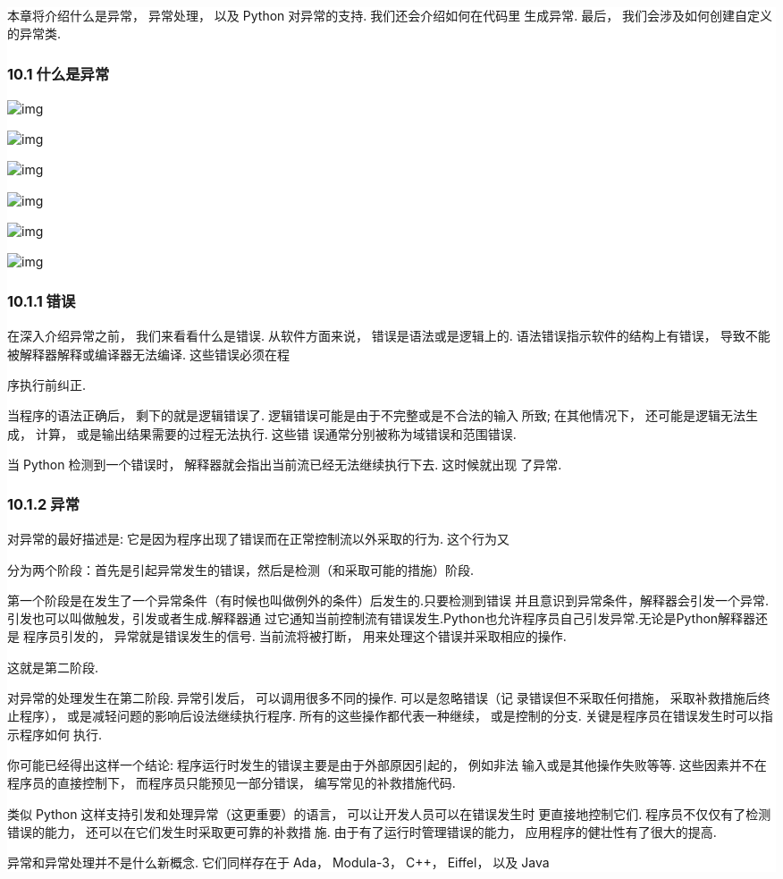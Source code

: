 本章将介绍什么是异常， 异常处理， 以及 Python 对异常的支持. 我们还会介绍如何在代码里 生成异常. 最后， 我们会涉及如何创建自定义的异常类.

### 10.1 什么是异常

![img](07Python38c3160b-1070.jpg)



![img](07Python38c3160b-1071.jpg)



![img](07Python38c3160b-1072.jpg)



![img](07Python38c3160b-1073.jpg)



![img](07Python38c3160b-1074.jpg)



![img](07Python38c3160b-1075.jpg)



### 10.1.1 错误

在深入介绍异常之前， 我们来看看什么是错误. 从软件方面来说， 错误是语法或是逻辑上的. 语法错误指示软件的结构上有错误， 导致不能被解释器解释或编译器无法编译. 这些错误必须在程

序执行前纠正.

当程序的语法正确后， 剩下的就是逻辑错误了. 逻辑错误可能是由于不完整或是不合法的输入 所致; 在其他情况下， 还可能是逻辑无法生成， 计算， 或是输出结果需要的过程无法执行. 这些错 误通常分别被称为域错误和范围错误.

当 Python 检测到一个错误时， 解释器就会指出当前流已经无法继续执行下去. 这时候就出现 了异常.

### 10.1.2 异常

对异常的最好描述是: 它是因为程序出现了错误而在正常控制流以外采取的行为. 这个行为又

分为两个阶段：首先是引起异常发生的错误，然后是检测（和采取可能的措施）阶段.

第一个阶段是在发生了一个异常条件（有时候也叫做例外的条件）后发生的.只要检测到错误 并且意识到异常条件，解释器会引发一个异常.引发也可以叫做触发，引发或者生成.解释器通 过它通知当前控制流有错误发生.Python也允许程序员自己引发异常.无论是Python解释器还是 程序员引发的， 异常就是错误发生的信号. 当前流将被打断， 用来处理这个错误并采取相应的操作.

这就是第二阶段.

对异常的处理发生在第二阶段. 异常引发后， 可以调用很多不同的操作. 可以是忽略错误（记 录错误但不采取任何措施， 采取补救措施后终止程序）， 或是减轻问题的影响后设法继续执行程序. 所有的这些操作都代表一种继续， 或是控制的分支. 关键是程序员在错误发生时可以指示程序如何 执行.

你可能已经得出这样一个结论: 程序运行时发生的错误主要是由于外部原因引起的， 例如非法 输入或是其他操作失败等等. 这些因素并不在程序员的直接控制下， 而程序员只能预见一部分错误， 编写常见的补救措施代码.

类似 Python 这样支持引发和处理异常（这更重要）的语言， 可以让开发人员可以在错误发生时 更直接地控制它们. 程序员不仅仅有了检测错误的能力， 还可以在它们发生时采取更可靠的补救措 施. 由于有了运行时管理错误的能力， 应用程序的健壮性有了很大的提高.

异常和异常处理并不是什么新概念. 它们同样存在于 Ada， Modula-3， C++， Eiffel， 以及 Java

